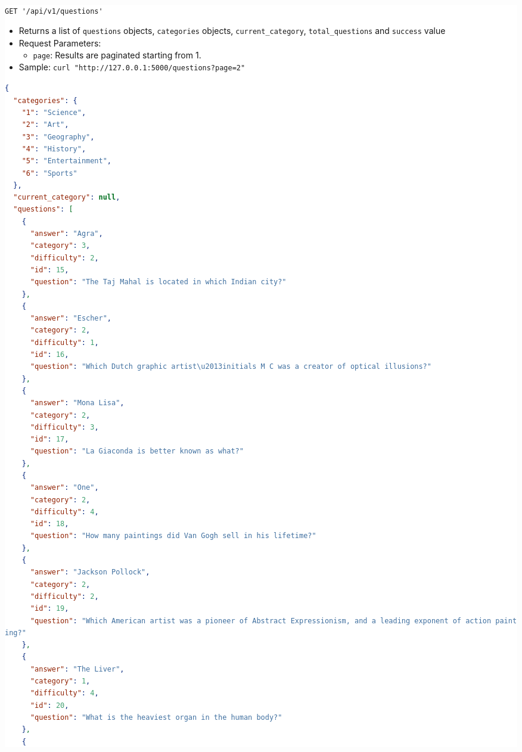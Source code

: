 `GET '/api/v1/questions'`

- Returns a list of `questions` objects, `categories` objects, `current_category`, `total_questions` and `success` value
- Request Parameters:
    - `page`: Results are paginated starting from 1.
- Sample: `curl "http://127.0.0.1:5000/questions?page=2"`

```json
{
  "categories": {
    "1": "Science", 
    "2": "Art", 
    "3": "Geography", 
    "4": "History", 
    "5": "Entertainment", 
    "6": "Sports"
  }, 
  "current_category": null, 
  "questions": [
    {
      "answer": "Agra", 
      "category": 3, 
      "difficulty": 2, 
      "id": 15, 
      "question": "The Taj Mahal is located in which Indian city?"
    }, 
    {
      "answer": "Escher", 
      "category": 2, 
      "difficulty": 1, 
      "id": 16, 
      "question": "Which Dutch graphic artist\u2013initials M C was a creator of optical illusions?"
    }, 
    {
      "answer": "Mona Lisa", 
      "category": 2, 
      "difficulty": 3, 
      "id": 17, 
      "question": "La Giaconda is better known as what?"
    }, 
    {
      "answer": "One", 
      "category": 2, 
      "difficulty": 4, 
      "id": 18, 
      "question": "How many paintings did Van Gogh sell in his lifetime?"
    }, 
    {
      "answer": "Jackson Pollock", 
      "category": 2, 
      "difficulty": 2, 
      "id": 19, 
      "question": "Which American artist was a pioneer of Abstract Expressionism, and a leading exponent of action painting?"
    }, 
    {
      "answer": "The Liver", 
      "category": 1, 
      "difficulty": 4, 
      "id": 20, 
      "question": "What is the heaviest organ in the human body?"
    }, 
    {
```